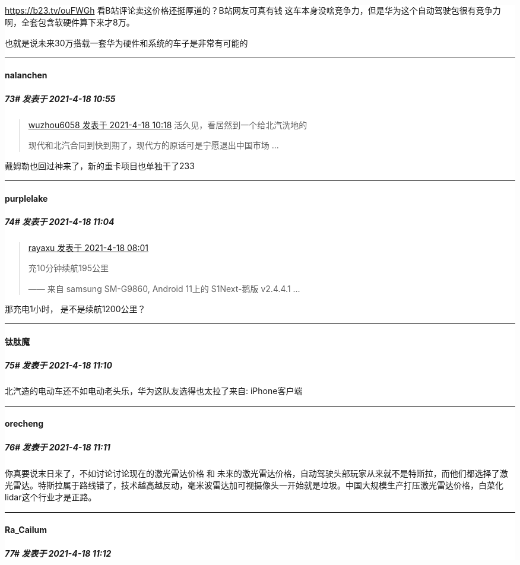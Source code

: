 https://b23.tv/ouFWGh 看B站评论卖这价格还挺厚道的？B站网友可真有钱</blockquote>
这车本身没啥竞争力，但是华为这个自动驾驶包很有竞争力啊，全套包含软硬件算下来才8万。

也就是说未来30万搭载一套华为硬件和系统的车子是非常有可能的


*****

####  nalanchen  
##### 73#       发表于 2021-4-18 10:55


<blockquote><a href="httphttps://bbs.saraba1st.com/2b/forum.php?mod=redirect&amp;goto=findpost&amp;pid=50974181&amp;ptid=1999619" target="_blank">wuzhou6058 发表于 2021-4-18 10:18</a>
活久见，看居然到一个给北汽洗地的

现代和北汽合同到快到期了，现代方的原话可是宁愿退出中国市场 ...</blockquote>
戴姆勒也回过神来了，新的重卡项目也单独干了233


*****

####  purplelake  
##### 74#       发表于 2021-4-18 11:04


<blockquote><a href="httphttps://bbs.saraba1st.com/2b/forum.php?mod=redirect&amp;goto=findpost&amp;pid=50973482&amp;ptid=1999619" target="_blank">rayaxu 发表于 2021-4-18 08:01</a>

充10分钟续航195公里


—— 来自 samsung SM-G9860, Android 11上的 S1Next-鹅版 v2.4.4.1 ...</blockquote>
那充电1小时， 是不是续航1200公里？


*****

####  钛肽魔  
##### 75#       发表于 2021-4-18 11:10


北汽造的电动车还不如电动老头乐，华为这队友选得也太拉了来自: iPhone客户端


*****

####  orecheng  
##### 76#       发表于 2021-4-18 11:11


你真要说末日来了，不如讨论讨论现在的激光雷达价格 和 未来的激光雷达价格，自动驾驶头部玩家从来就不是特斯拉，而他们都选择了激光雷达。特斯拉属于路线错了，技术越高越反动，毫米波雷达加可视摄像头一开始就是垃圾。中国大规模生产打压激光雷达价格，白菜化lidar这个行业才是正路。


*****

####  Ra_Cailum  
##### 77#       发表于 2021-4-18 11:12
